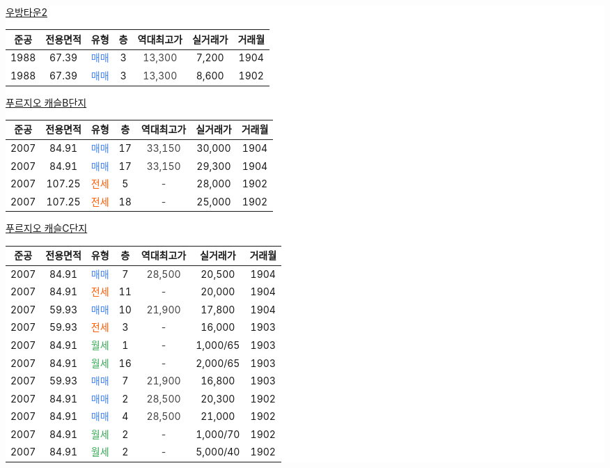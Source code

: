 
<script async src="//pagead2.googlesyndication.com/pagead/js/adsbygoogle.js"></script>

<ins class="adsbygoogle"
     style="display:block"
     data-ad-client="ca-pub-2446590836940007"
     data-ad-slot="1659523306"
     data-ad-format="auto"
     data-full-width-responsive="true"></ins>
<script>
(adsbygoogle = window.adsbygoogle || []).push({});
</script>


[우방타운2](https://search.naver.com/search.naver?query=%EA%B2%BD%EC%83%81%EB%B6%81%EB%8F%84+%EA%B5%AC%EB%AF%B8%EC%8B%9C+%EC%86%A1%EC%A0%95%EB%8F%99+%EC%9A%B0%EB%B0%A9%ED%83%80%EC%9A%B42)

|준공|전용면적|유형|층|역대최고가|실거래가|거래월|
|:---:|:---:|:---:|:---:|:---:|:---:|:---:|
|1988|67.39|<span style="color:#4285f3">매매</span>|3|<span style="color:#444444">13,300</span>|7,200|1904|
|1988|67.39|<span style="color:#4285f3">매매</span>|3|<span style="color:#444444">13,300</span>|8,600|1902|

[푸르지오 캐슬B단지](https://search.naver.com/search.naver?query=%EA%B2%BD%EC%83%81%EB%B6%81%EB%8F%84+%EA%B5%AC%EB%AF%B8%EC%8B%9C+%EC%86%A1%EC%A0%95%EB%8F%99+%ED%91%B8%EB%A5%B4%EC%A7%80%EC%98%A4+%EC%BA%90%EC%8A%ACB%EB%8B%A8%EC%A7%80)

|준공|전용면적|유형|층|역대최고가|실거래가|거래월|
|:---:|:---:|:---:|:---:|:---:|:---:|:---:|
|2007|84.91|<span style="color:#4285f3">매매</span>|17|<span style="color:#444444">33,150</span>|30,000|1904|
|2007|84.91|<span style="color:#4285f3">매매</span>|17|<span style="color:#444444">33,150</span>|29,300|1904|
|2007|107.25|<span style="color:#ff5a00">전세</span>|5|<span style="color:#444444">-</span>|28,000|1902|
|2007|107.25|<span style="color:#ff5a00">전세</span>|18|<span style="color:#444444">-</span>|25,000|1902|

[푸르지오 캐슬C단지](https://search.naver.com/search.naver?query=%EA%B2%BD%EC%83%81%EB%B6%81%EB%8F%84+%EA%B5%AC%EB%AF%B8%EC%8B%9C+%EC%86%A1%EC%A0%95%EB%8F%99+%ED%91%B8%EB%A5%B4%EC%A7%80%EC%98%A4+%EC%BA%90%EC%8A%ACC%EB%8B%A8%EC%A7%80)

|준공|전용면적|유형|층|역대최고가|실거래가|거래월|
|:---:|:---:|:---:|:---:|:---:|:---:|:---:|
|2007|84.91|<span style="color:#4285f3">매매</span>|7|<span style="color:#444444">28,500</span>|20,500|1904|
|2007|84.91|<span style="color:#ff5a00">전세</span>|11|<span style="color:#444444">-</span>|20,000|1904|
|2007|59.93|<span style="color:#4285f3">매매</span>|10|<span style="color:#444444">21,900</span>|17,800|1904|
|2007|59.93|<span style="color:#ff5a00">전세</span>|3|<span style="color:#444444">-</span>|16,000|1903|
|2007|84.91|<span style="color:#34a853">월세</span>|1|<span style="color:#444444">-</span>|1,000/65|1903|
|2007|84.91|<span style="color:#34a853">월세</span>|16|<span style="color:#444444">-</span>|2,000/65|1903|
|2007|59.93|<span style="color:#4285f3">매매</span>|7|<span style="color:#444444">21,900</span>|16,800|1903|
|2007|84.91|<span style="color:#4285f3">매매</span>|2|<span style="color:#444444">28,500</span>|20,300|1902|
|2007|84.91|<span style="color:#4285f3">매매</span>|4|<span style="color:#444444">28,500</span>|21,000|1902|
|2007|84.91|<span style="color:#34a853">월세</span>|2|<span style="color:#444444">-</span>|1,000/70|1902|
|2007|84.91|<span style="color:#34a853">월세</span>|2|<span style="color:#444444">-</span>|5,000/40|1902|
